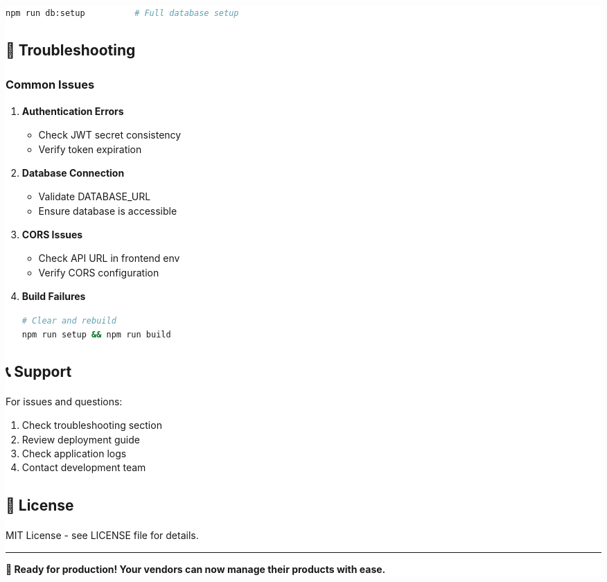 ```bash
npm run db:setup          # Full database setup
```

## 🐛 Troubleshooting

### Common Issues

1. **Authentication Errors**
   - Check JWT secret consistency
   - Verify token expiration

2. **Database Connection**
   - Validate DATABASE_URL
   - Ensure database is accessible

3. **CORS Issues**
   - Check API URL in frontend env
   - Verify CORS configuration

4. **Build Failures**
   ```bash
   # Clear and rebuild
   npm run setup && npm run build
   ```

## 📞 Support

For issues and questions:
1. Check troubleshooting section
2. Review deployment guide
3. Check application logs
4. Contact development team

## 📄 License

MIT License - see LICENSE file for details.

---

**🎉 Ready for production! Your vendors can now manage their products with ease.** 